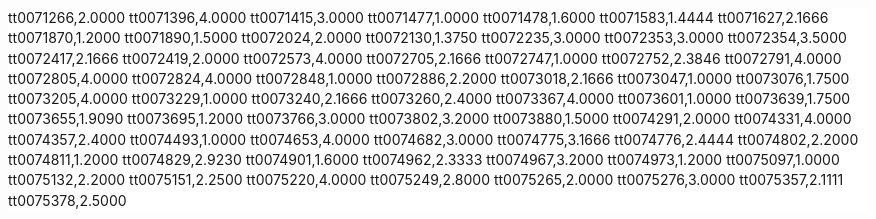 tt0071266,2.0000
tt0071396,4.0000
tt0071415,3.0000
tt0071477,1.0000
tt0071478,1.6000
tt0071583,1.4444
tt0071627,2.1666
tt0071870,1.2000
tt0071890,1.5000
tt0072024,2.0000
tt0072130,1.3750
tt0072235,3.0000
tt0072353,3.0000
tt0072354,3.5000
tt0072417,2.1666
tt0072419,2.0000
tt0072573,4.0000
tt0072705,2.1666
tt0072747,1.0000
tt0072752,2.3846
tt0072791,4.0000
tt0072805,4.0000
tt0072824,4.0000
tt0072848,1.0000
tt0072886,2.2000
tt0073018,2.1666
tt0073047,1.0000
tt0073076,1.7500
tt0073205,4.0000
tt0073229,1.0000
tt0073240,2.1666
tt0073260,2.4000
tt0073367,4.0000
tt0073601,1.0000
tt0073639,1.7500
tt0073655,1.9090
tt0073695,1.2000
tt0073766,3.0000
tt0073802,3.2000
tt0073880,1.5000
tt0074291,2.0000
tt0074331,4.0000
tt0074357,2.4000
tt0074493,1.0000
tt0074653,4.0000
tt0074682,3.0000
tt0074775,3.1666
tt0074776,2.4444
tt0074802,2.2000
tt0074811,1.2000
tt0074829,2.9230
tt0074901,1.6000
tt0074962,2.3333
tt0074967,3.2000
tt0074973,1.2000
tt0075097,1.0000
tt0075132,2.2000
tt0075151,2.2500
tt0075220,4.0000
tt0075249,2.8000
tt0075265,2.0000
tt0075276,3.0000
tt0075357,2.1111
tt0075378,2.5000